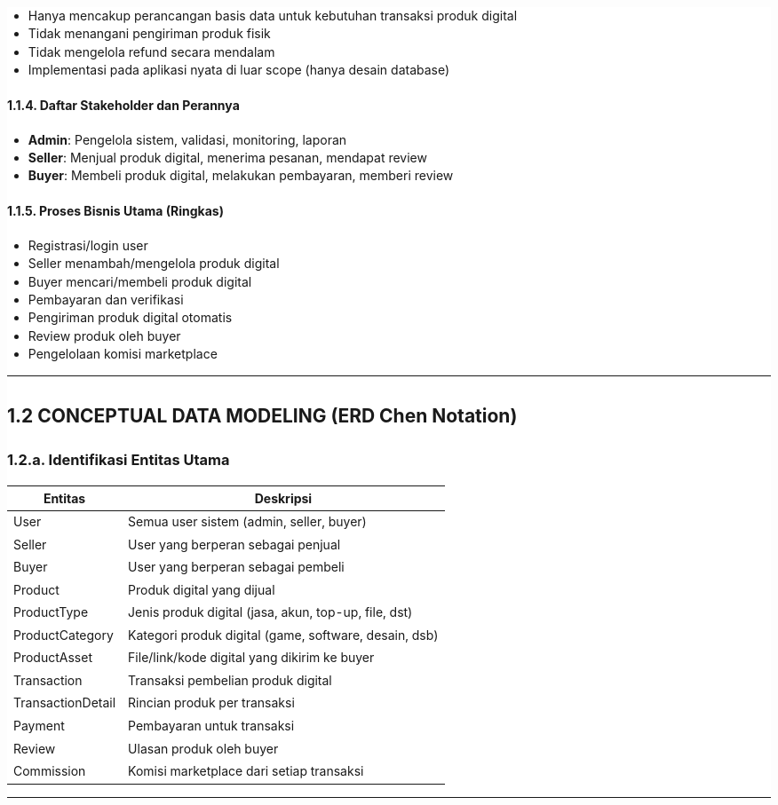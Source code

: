 - Hanya mencakup perancangan basis data untuk kebutuhan transaksi produk digital
- Tidak menangani pengiriman produk fisik
- Tidak mengelola refund secara mendalam
- Implementasi pada aplikasi nyata di luar scope (hanya desain database)

#### 1.1.4. Daftar Stakeholder dan Perannya

- **Admin**: Pengelola sistem, validasi, monitoring, laporan
- **Seller**: Menjual produk digital, menerima pesanan, mendapat review
- **Buyer**: Membeli produk digital, melakukan pembayaran, memberi review

#### 1.1.5. Proses Bisnis Utama (Ringkas)

- Registrasi/login user
- Seller menambah/mengelola produk digital
- Buyer mencari/membeli produk digital
- Pembayaran dan verifikasi
- Pengiriman produk digital otomatis
- Review produk oleh buyer
- Pengelolaan komisi marketplace

---

## 1.2 CONCEPTUAL DATA MODELING (ERD Chen Notation)

### 1.2.a. Identifikasi Entitas Utama

| Entitas           | Deskripsi                                             |
| ----------------- | ----------------------------------------------------- |
| User              | Semua user sistem (admin, seller, buyer)              |
| Seller            | User yang berperan sebagai penjual                    |
| Buyer             | User yang berperan sebagai pembeli                    |
| Product           | Produk digital yang dijual                            |
| ProductType       | Jenis produk digital (jasa, akun, top-up, file, dst)  |
| ProductCategory   | Kategori produk digital (game, software, desain, dsb) |
| ProductAsset      | File/link/kode digital yang dikirim ke buyer          |
| Transaction       | Transaksi pembelian produk digital                    |
| TransactionDetail | Rincian produk per transaksi                          |
| Payment           | Pembayaran untuk transaksi                            |
| Review            | Ulasan produk oleh buyer                              |
| Commission        | Komisi marketplace dari setiap transaksi              |

---

